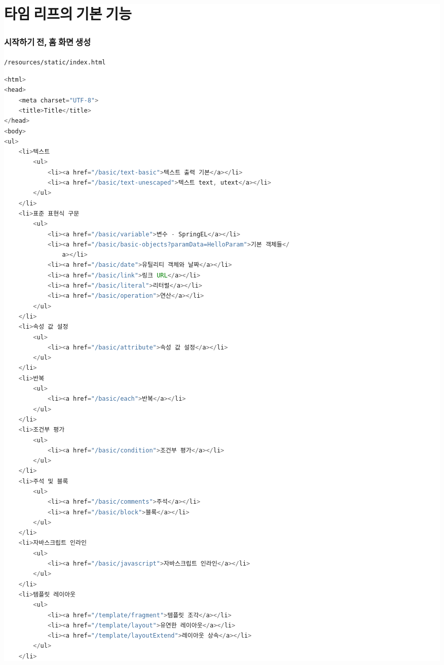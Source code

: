 # 타임 리프의 기본 기능
### 시작하기 전, 홈 화면 생성
`/resources/static/index.html`
```java
<html>
<head>
    <meta charset="UTF-8">
    <title>Title</title>
</head>
<body>
<ul>
    <li>텍스트
        <ul>
            <li><a href="/basic/text-basic">텍스트 출력 기본</a></li>
            <li><a href="/basic/text-unescaped">텍스트 text, utext</a></li>
        </ul>
    </li>
    <li>표준 표현식 구문
        <ul>
            <li><a href="/basic/variable">변수 - SpringEL</a></li>
            <li><a href="/basic/basic-objects?paramData=HelloParam">기본 객체들</
                a></li>
            <li><a href="/basic/date">유틸리티 객체와 날짜</a></li>
            <li><a href="/basic/link">링크 URL</a></li>
            <li><a href="/basic/literal">리터럴</a></li>
            <li><a href="/basic/operation">연산</a></li>
        </ul>
    </li>
    <li>속성 값 설정
        <ul>
            <li><a href="/basic/attribute">속성 값 설정</a></li>
        </ul>
    </li>
    <li>반복
        <ul>
            <li><a href="/basic/each">반복</a></li>
        </ul>
    </li>
    <li>조건부 평가
        <ul>
            <li><a href="/basic/condition">조건부 평가</a></li>
        </ul>
    </li>
    <li>주석 및 블록
        <ul>
            <li><a href="/basic/comments">주석</a></li>
            <li><a href="/basic/block">블록</a></li>
        </ul>
    </li>
    <li>자바스크립트 인라인
        <ul>
            <li><a href="/basic/javascript">자바스크립트 인라인</a></li>
        </ul>
    </li>
    <li>템플릿 레이아웃
        <ul>
            <li><a href="/template/fragment">템플릿 조각</a></li>
            <li><a href="/template/layout">유연한 레이아웃</a></li>
            <li><a href="/template/layoutExtend">레이아웃 상속</a></li>
        </ul>
    </li>
```